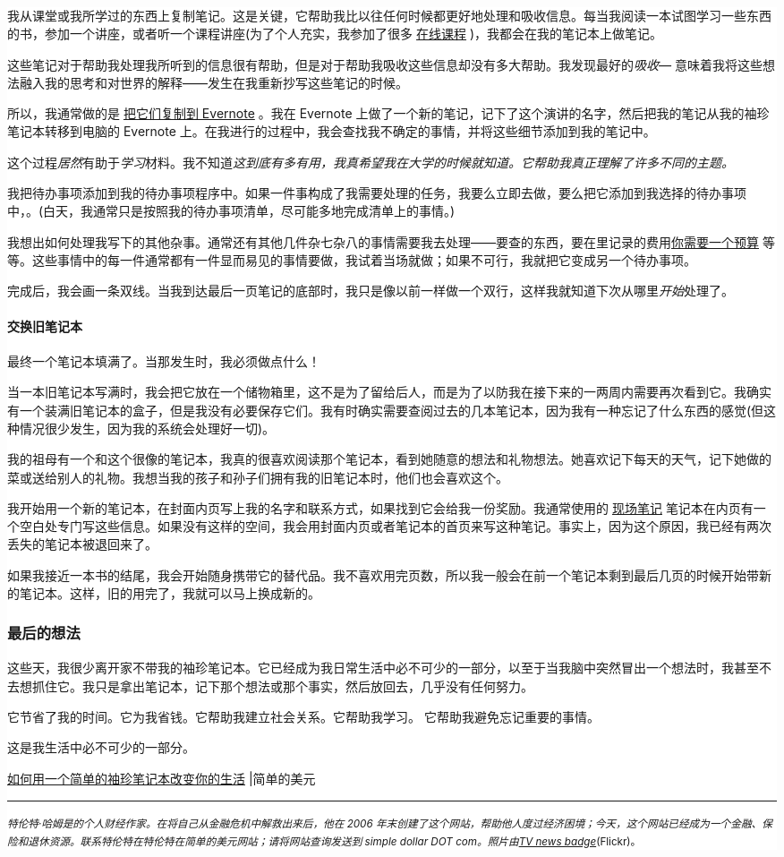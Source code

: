 我从课堂或我所学过的东西上复制笔记。这是关键，它帮助我比以往任何时候都更好地处理和吸收信息。每当我阅读一本试图学习一些东西的书，参加一个讲座，或者听一个课程讲座(为了个人充实，我参加了很多 [在线课程](http://www.thesimpledollar.com/online-learning-college-without-the-degree-or-the-cost/) )，我都会在我的笔记本上做笔记。

这些笔记对于帮助我处理我所听到的信息很有帮助，但是对于帮助我吸收这些信息却没有多大帮助。我发现最好的*吸收—* 意味着我将这些想法融入我的思考和对世界的解释——发生在我重新抄写这些笔记的时候。

所以，我通常做的是 [把它们复制到 Evernote](https://lifehacker.com/ive-been-using-evernote-all-wrong-heres-why-its-actual-5989980) 。我在 Evernote 上做了一个新的笔记，记下了这个演讲的名字，然后把我的笔记从我的袖珍笔记本转移到电脑的 Evernote 上。在我进行的过程中，我会查找我不确定的事情，并将这些细节添加到我的笔记中。

这个过程*居然*有助于*学习*材料。我不知道*这到底有多有用，我真希望我在大学的时候就知道。它帮助我真正理解了许多不同的主题。*

我把待办事项添加到我的待办事项程序中。如果一件事构成了我需要处理的任务，我要么立即去做，要么把它添加到我选择的待办事项中，。(白天，我通常只是按照我的待办事项清单，尽可能多地完成清单上的事情。)

我想出如何处理我写下的其他杂事。通常还有其他几件杂七杂八的事情需要我去处理——要查的东西，要在里记录的费用[你需要一个预算](http://www.youneedabudget.com/) 等等。这些事情中的每一件通常都有一件显而易见的事情要做，我试着当场就做；如果不可行，我就把它变成另一个待办事项。

完成后，我会画一条双线。当我到达最后一页笔记的底部时，我只是像以前一样做一个双行，这样我就知道下次从哪里*开始*处理了。

#### 交换旧笔记本

最终一个笔记本填满了。当那发生时，我必须做点什么！

当一本旧笔记本写满时，我会把它放在一个储物箱里，这不是为了留给后人，而是为了以防我在接下来的一两周内需要再次看到它。我确实有一个装满旧笔记本的盒子，但是我没有必要保存它们。我有时确实需要查阅过去的几本笔记本，因为我有一种忘记了什么东西的感觉(但这种情况很少发生，因为我的系统会处理好一切)。

我的祖母有一个和这个很像的笔记本，我真的很喜欢阅读那个笔记本，看到她随意的想法和礼物想法。她喜欢记下每天的天气，记下她做的菜或送给别人的礼物。我想当我的孩子和孙子们拥有我的旧笔记本时，他们也会喜欢这个。

我开始用一个新的笔记本，在封面内页写上我的名字和联系方式，如果找到它会给我一份奖励。我通常使用的 [现场笔记](http://fieldnotesbrand.com/) 笔记本在内页有一个空白处专门写这些信息。如果没有这样的空间，我会用封面内页或者笔记本的首页来写这种笔记。事实上，因为这个原因，我已经有两次丢失的笔记本被退回来了。

如果我接近一本书的结尾，我会开始随身携带它的替代品。我不喜欢用完页数，所以我一般会在前一个笔记本剩到最后几页的时候开始带新的笔记本。这样，旧的用完了，我就可以马上换成新的。

### 最后的想法

这些天，我很少离开家不带我的袖珍笔记本。它已经成为我日常生活中必不可少的一部分，以至于当我脑中突然冒出一个想法时，我甚至不去想抓住它。我只是拿出笔记本，记下那个想法或那个事实，然后放回去，几乎没有任何努力。

它节省了我的时间。它为我省钱。它帮助我建立社会关系。它帮助我学习。 它帮助我避免忘记重要的事情。

这是我生活中必不可少的一部分。

[如何用一个简单的袖珍笔记本改变你的生活](http://www.thesimpledollar.com/how-to-use-a-simple-pocket-notebook-to-change-your-life/) |简单的美元

* * *

<small>*特伦特·哈姆是*</small>[<small></small>](http://www.thesimpledollar.com/)*<small>*的个人财经作家。在将自己从金融危机中解救出来后，他在 2006 年末创建了这个网站，帮助他人度过经济困境；今天，这个网站已经成为一个金融、保险和退休资源。联系特伦特在特伦特在简单的美元网站；请将网站查询发送到 simple dollar DOT com。照片由*</small>[<small>*TV news badge*</small>](https://www.flickr.com/photos/tvnewsbadge/10528167204/)<small>*(Flickr)。*</small>*